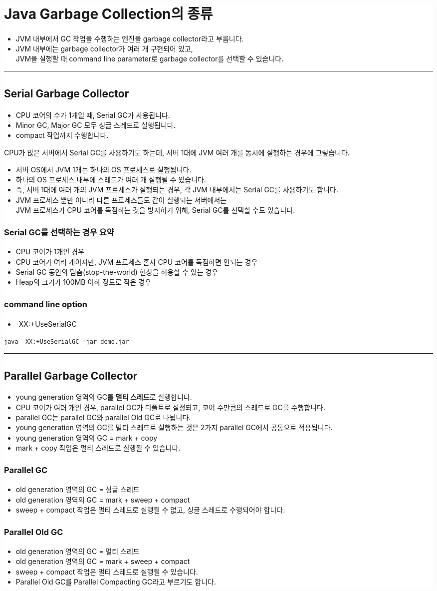 # Java Garbage Collection의 종류
* JVM 내부에서 GC 작업을 수행하는 엔진을 garbage collector라고 부릅니다.
* JVM 내부에는 garbage collector가 여러 개 구현되어 있고,<br/>
JVM을 실행할 때 command line parameter로 garbage collector를 선택할 수 있습니다.

---

## Serial Garbage Collector
* CPU 코어의 수가 1개일 때, Serial GC가 사용됩니다.
* Minor GC, Major GC 모두 싱글 스레드로 실행됩니다.
* compact 작업까지 수행합니다.

CPU가 많은 서버에서 Serial GC를 사용하기도 하는데, 서버 1대에 JVM 여러 개를 동시에 실행하는 경우에 그렇습니다.
* 서버 OS에서 JVM 1개는 하나의 OS 프로세스로 실행됩니다.
* 하나의 OS 프로세스 내부에 스레드가 여러 개 실행될 수 있습니다.
* 즉, 서버 1대에 여러 개의 JVM 프로세스가 실행되는 경우, 각 JVM 내부에서는 Serial GC를 사용하기도 합니다.
* JVM 프로세스 뿐만 아니라 다른 프로세스들도 같이 실행되는 서버에서는<br/>
JVM 프로세스가 CPU 코어를 독점하는 것을 방지하기 위해, Serial GC를 선택할 수도 있습니다.

### Serial GC를 선택하는 경우 요약
* CPU 코어가 1개인 경우
* CPU 코어가 여러 개이지만, JVM 프로세스 혼자 CPU 코어를 독점하면 안되는 경우
* Serial GC 동안의 멈춤(stop-the-world) 현상을 허용할 수 있는 경우
* Heap의 크기가 100MB 이하 정도로 작은 경우

### command line option
* -XX:+UseSerialGC
```
java -XX:+UseSerialGC -jar demo.jar
```

---

## Parallel Garbage Collector
* young generation 영역의 GC를 **멀티 스레드**로 실행합니다.
* CPU 코어가 여러 개인 경우, parallel GC가 디폴트로 설정되고, 코어 수만큼의 스레드로 GC를 수행합니다.
* parallel GC는 parallel GC와 parallel Old GC로 나뉩니다.
* young generation 영역의 GC를 멀티 스레드로 실행하는 것은 2가지 parallel GC에서 공통으로 적용됩니다.
* young generation 영역의 GC = mark + copy
* mark + copy 작업은 멀티 스레드로 실행될 수 있습니다.

### Parallel GC
* old generation 영역의 GC = 싱글 스레드
* old generation 영역의 GC = mark + sweep + compact
* sweep + compact 작업은 멀티 스레드로 실행될 수 없고, 싱글 스레드로 수행되어야 합니다.

### Parallel Old GC
* old generation 영역의 GC = 멀티 스레드
* old generation 영역의 GC = mark + sweep + compact
* sweep + compact 작업은 멀티 스레드로 실행될 수 있습니다.
* Parallel Old GC를 Parallel Compacting GC라고 부르기도 합니다.
